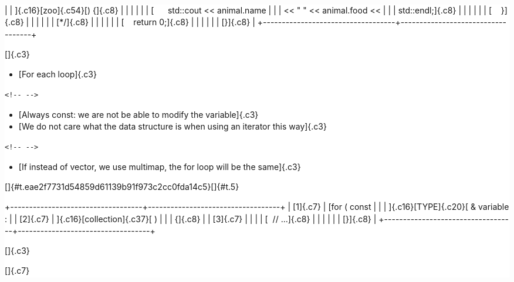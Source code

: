 |                                   | ]{.c16}[zoo]{.c54}[) {]{.c8}      |
|                                   |                                   |
|                                   | [      std::cout \<\< animal.name |
|                                   | \<\< " " \<\< animal.food \<\<    |
|                                   | std::endl;]{.c8}                  |
|                                   |                                   |
|                                   | [    }]{.c8}                      |
|                                   |                                   |
|                                   | [\*/]{.c8}                        |
|                                   |                                   |
|                                   | [    return 0;]{.c8}              |
|                                   |                                   |
|                                   | [}]{.c8}                          |
+-----------------------------------+-----------------------------------+

[]{.c3}

-   [For each loop]{.c3}

```{=html}
<!-- -->
```
-   [Always const: we are not be able to modify the variable]{.c3}
-   [We do not care what the data structure is when using an iterator
    this way]{.c3}

```{=html}
<!-- -->
```
-   [If instead of vector, we use multimap, the for loop will be the
    same]{.c3}

[]{#t.eae2f7731d54859d61139b91f973c2cc0fda14c5}[]{#t.5}

+-----------------------------------+-----------------------------------+
| [1]{.c7}                          | [for ( const                      |
|                                   | ]{.c16}[TYPE]{.c20}[ & variable : |
| [2]{.c7}                          | ]{.c16}[collection]{.c37}[ )      |
|                                   | {]{.c8}                           |
| [3]{.c7}                          |                                   |
|                                   | [  // ...]{.c8}                   |
|                                   |                                   |
|                                   | [}]{.c8}                          |
+-----------------------------------+-----------------------------------+

[]{.c3}

[]{.c7}
